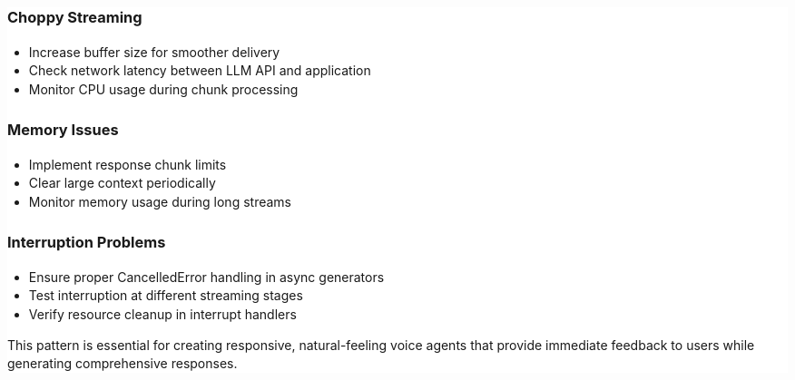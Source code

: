 ### Choppy Streaming
- Increase buffer size for smoother delivery
- Check network latency between LLM API and application
- Monitor CPU usage during chunk processing

### Memory Issues
- Implement response chunk limits
- Clear large context periodically
- Monitor memory usage during long streams

### Interruption Problems
- Ensure proper CancelledError handling in async generators
- Test interruption at different streaming stages
- Verify resource cleanup in interrupt handlers

This pattern is essential for creating responsive, natural-feeling voice agents that provide immediate feedback to users while generating comprehensive responses.